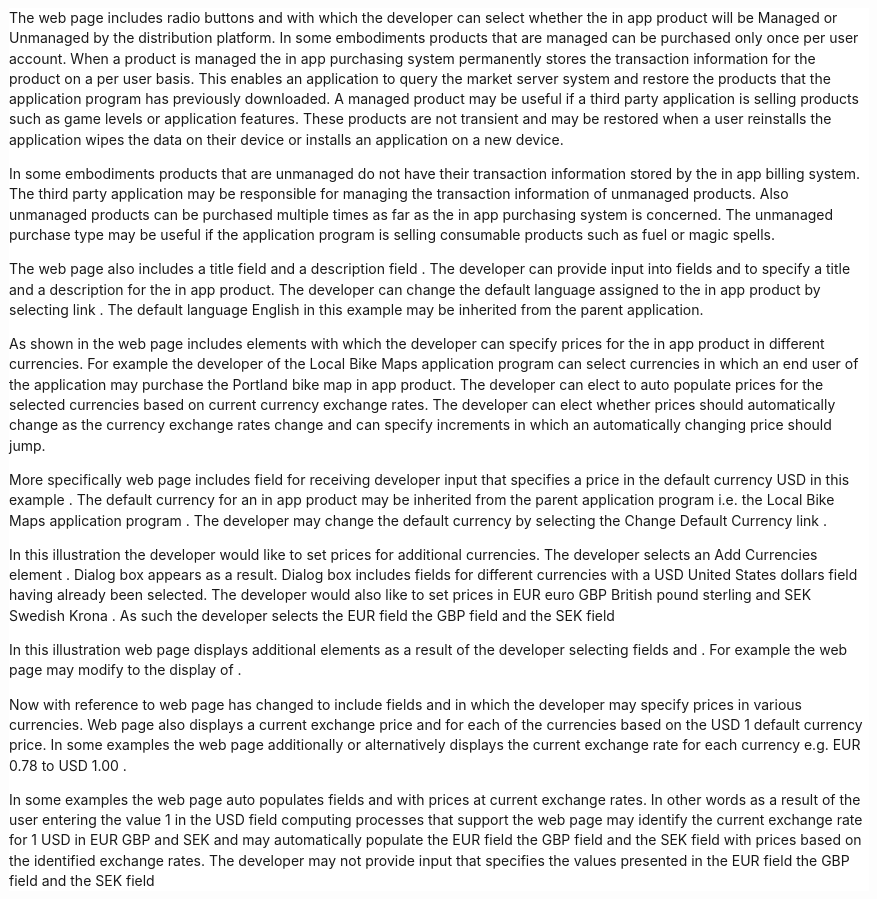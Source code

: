 The web page includes radio buttons and with which the developer can select whether the in app product will be Managed or Unmanaged by the distribution platform. In some embodiments products that are managed can be purchased only once per user account. When a product is managed the in app purchasing system permanently stores the transaction information for the product on a per user basis. This enables an application to query the market server system and restore the products that the application program has previously downloaded. A managed product may be useful if a third party application is selling products such as game levels or application features. These products are not transient and may be restored when a user reinstalls the application wipes the data on their device or installs an application on a new device.

In some embodiments products that are unmanaged do not have their transaction information stored by the in app billing system. The third party application may be responsible for managing the transaction information of unmanaged products. Also unmanaged products can be purchased multiple times as far as the in app purchasing system is concerned. The unmanaged purchase type may be useful if the application program is selling consumable products such as fuel or magic spells.

The web page also includes a title field and a description field . The developer can provide input into fields and to specify a title and a description for the in app product. The developer can change the default language assigned to the in app product by selecting link . The default language English in this example may be inherited from the parent application.

As shown in the web page includes elements with which the developer can specify prices for the in app product in different currencies. For example the developer of the Local Bike Maps application program can select currencies in which an end user of the application may purchase the Portland bike map in app product. The developer can elect to auto populate prices for the selected currencies based on current currency exchange rates. The developer can elect whether prices should automatically change as the currency exchange rates change and can specify increments in which an automatically changing price should jump.

More specifically web page includes field for receiving developer input that specifies a price in the default currency USD in this example . The default currency for an in app product may be inherited from the parent application program i.e. the Local Bike Maps application program . The developer may change the default currency by selecting the Change Default Currency link .

In this illustration the developer would like to set prices for additional currencies. The developer selects an Add Currencies element . Dialog box appears as a result. Dialog box includes fields for different currencies with a USD United States dollars field having already been selected. The developer would also like to set prices in EUR euro GBP British pound sterling and SEK Swedish Krona . As such the developer selects the EUR field the GBP field and the SEK field

In this illustration web page displays additional elements as a result of the developer selecting fields and . For example the web page may modify to the display of .

Now with reference to web page has changed to include fields and in which the developer may specify prices in various currencies. Web page also displays a current exchange price and for each of the currencies based on the USD 1 default currency price. In some examples the web page additionally or alternatively displays the current exchange rate for each currency e.g. EUR 0.78 to USD 1.00 .

In some examples the web page auto populates fields and with prices at current exchange rates. In other words as a result of the user entering the value 1 in the USD field computing processes that support the web page may identify the current exchange rate for 1 USD in EUR GBP and SEK and may automatically populate the EUR field the GBP field and the SEK field with prices based on the identified exchange rates. The developer may not provide input that specifies the values presented in the EUR field the GBP field and the SEK field
